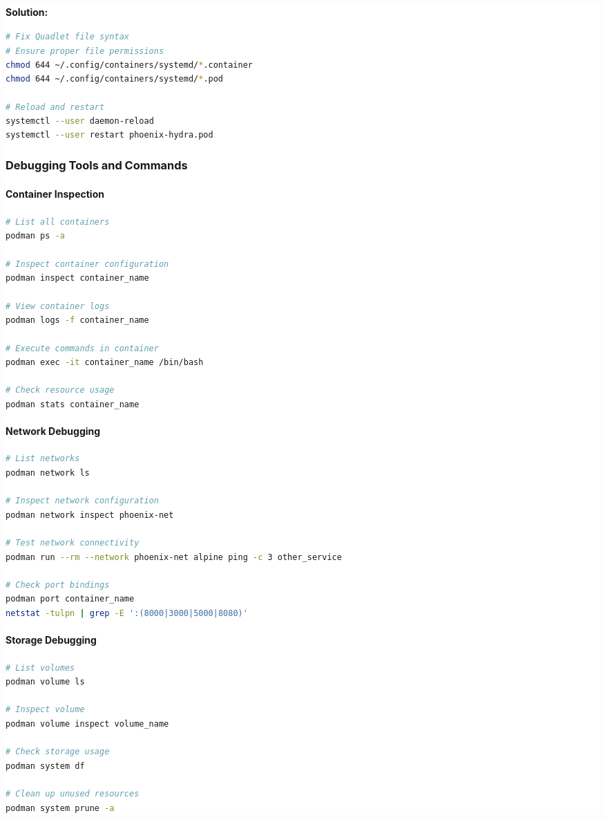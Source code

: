 **Solution:**
```bash
# Fix Quadlet file syntax
# Ensure proper file permissions
chmod 644 ~/.config/containers/systemd/*.container
chmod 644 ~/.config/containers/systemd/*.pod

# Reload and restart
systemctl --user daemon-reload
systemctl --user restart phoenix-hydra.pod
```

### Debugging Tools and Commands

#### Container Inspection

```bash
# List all containers
podman ps -a

# Inspect container configuration
podman inspect container_name

# View container logs
podman logs -f container_name

# Execute commands in container
podman exec -it container_name /bin/bash

# Check resource usage
podman stats container_name
```

#### Network Debugging

```bash
# List networks
podman network ls

# Inspect network configuration
podman network inspect phoenix-net

# Test network connectivity
podman run --rm --network phoenix-net alpine ping -c 3 other_service

# Check port bindings
podman port container_name
netstat -tulpn | grep -E ':(8000|3000|5000|8080)'
```

#### Storage Debugging

```bash
# List volumes
podman volume ls

# Inspect volume
podman volume inspect volume_name

# Check storage usage
podman system df

# Clean up unused resources
podman system prune -a
```
